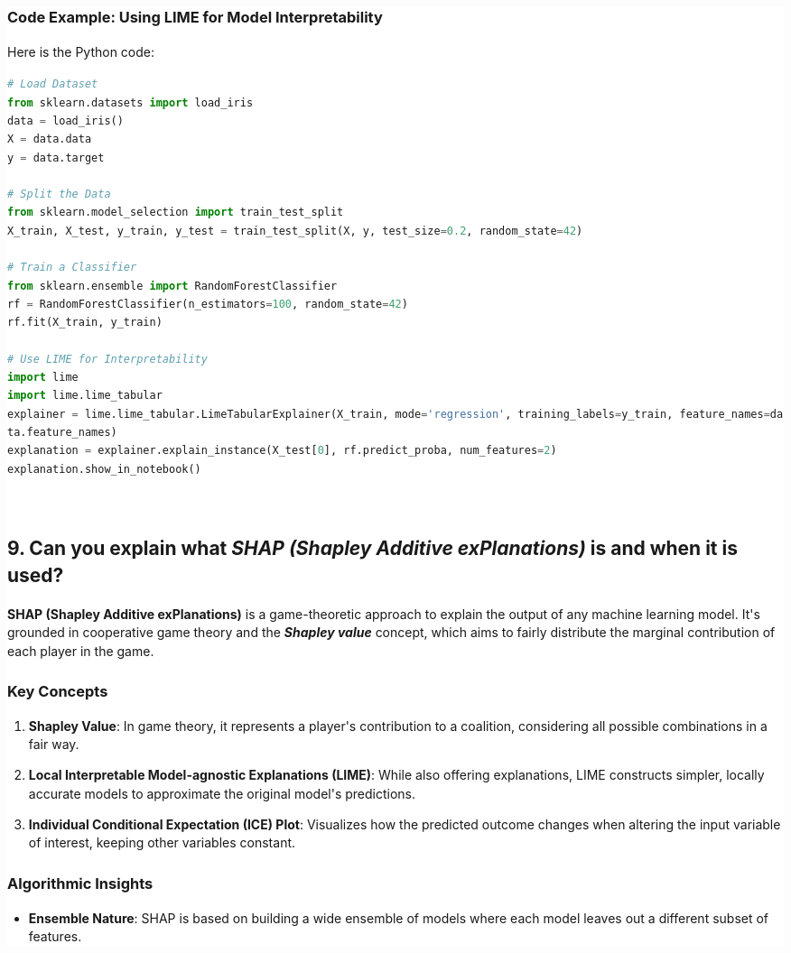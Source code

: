 ### Code Example: Using LIME for Model Interpretability

Here is the Python code:

```python
# Load Dataset
from sklearn.datasets import load_iris
data = load_iris()
X = data.data
y = data.target

# Split the Data
from sklearn.model_selection import train_test_split
X_train, X_test, y_train, y_test = train_test_split(X, y, test_size=0.2, random_state=42)

# Train a Classifier
from sklearn.ensemble import RandomForestClassifier
rf = RandomForestClassifier(n_estimators=100, random_state=42)
rf.fit(X_train, y_train)

# Use LIME for Interpretability
import lime
import lime.lime_tabular
explainer = lime.lime_tabular.LimeTabularExplainer(X_train, mode='regression', training_labels=y_train, feature_names=data.feature_names)
explanation = explainer.explain_instance(X_test[0], rf.predict_proba, num_features=2)
explanation.show_in_notebook()
```
<br>

## 9. Can you explain what _SHAP (Shapley Additive exPlanations)_ is and when it is used?

**SHAP (Shapley Additive exPlanations)** is a game-theoretic approach to explain the output of any machine learning model. It's grounded in cooperative game theory and the ***Shapley value*** concept, which aims to fairly distribute the marginal contribution of each player in the game.

### Key Concepts

1. **Shapley Value**: In game theory, it represents a player's contribution to a coalition, considering all possible combinations in a fair way.
  
2. **Local Interpretable Model-agnostic Explanations (LIME)**: While also offering explanations, LIME constructs simpler, locally accurate models to approximate the original model's predictions.

3. **Individual Conditional Expectation (ICE) Plot**: Visualizes how the predicted outcome changes when altering the input variable of interest, keeping other variables constant.

### Algorithmic Insights

- **Ensemble Nature**: SHAP is based on building a wide ensemble of models where each model leaves out a different subset of features.
